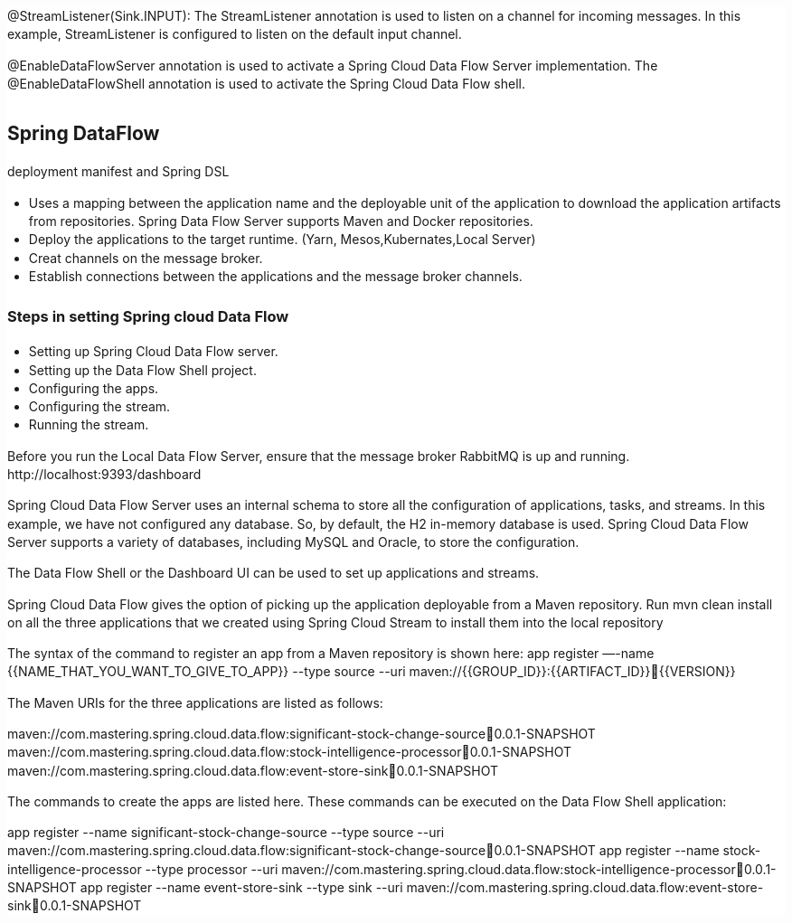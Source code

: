  @StreamListener(Sink.INPUT): The StreamListener annotation is used to listen on a channel for incoming messages. In this example, StreamListener is configured to listen on the default input channel.

@EnableDataFlowServer annotation is used to activate a Spring Cloud Data Flow Server implementation.
The @EnableDataFlowShell annotation is used to activate the Spring Cloud Data Flow shell.


 ## Spring DataFlow
  deployment manifest  and Spring DSL 
 - Uses a mapping between the application name and the deployable unit of the application to download the application artifacts from repositories. Spring Data Flow Server supports Maven and Docker repositories.
- Deploy the applications to the target runtime. (Yarn, Mesos,Kubernates,Local Server)
- Creat channels on the message broker.
- Establish connections between the applications and the message broker channels.

### Steps in setting Spring cloud Data Flow
- Setting up Spring Cloud Data Flow server.
- Setting up the Data Flow Shell project.
- Configuring the apps.
- Configuring the stream.
- Running the stream.
 
 Before you run the Local Data Flow Server, ensure that the message broker RabbitMQ is up and running.
 http://localhost:9393/dashboard
 
 Spring Cloud Data Flow Server uses an internal schema to store all the configuration of applications, tasks, and streams. In this example, we have not configured any database. So, by default, the H2 in-memory database is used. Spring Cloud Data Flow Server supports a variety of databases, including MySQL and Oracle, to store the configuration.
 
 The Data Flow Shell or the Dashboard UI can be used to set up applications and streams.
 
 Spring Cloud Data Flow gives the option of picking up the application deployable from a Maven repository. 
 Run mvn clean install on all the three applications that we created using Spring Cloud Stream to install them into the local repository
 
 The syntax of the command to register an app from a Maven repository is shown here:
app register —-name {{NAME_THAT_YOU_WANT_TO_GIVE_TO_APP}} --type source --uri maven://{{GROUP_ID}}:{{ARTIFACT_ID}}:jar:{{VERSION}}


The Maven URIs for the three applications are listed as follows:

maven://com.mastering.spring.cloud.data.flow:significant-stock-change-source:jar:0.0.1-SNAPSHOT
maven://com.mastering.spring.cloud.data.flow:stock-intelligence-processor:jar:0.0.1-SNAPSHOT
maven://com.mastering.spring.cloud.data.flow:event-store-sink:jar:0.0.1-SNAPSHOT

The commands to create the apps are listed here. These commands can be executed on the Data Flow Shell application:

app register --name significant-stock-change-source --type source --uri maven://com.mastering.spring.cloud.data.flow:significant-stock-change-source:jar:0.0.1-SNAPSHOT
app register --name stock-intelligence-processor --type processor --uri maven://com.mastering.spring.cloud.data.flow:stock-intelligence-processor:jar:0.0.1-SNAPSHOT
app register --name event-store-sink --type sink --uri maven://com.mastering.spring.cloud.data.flow:event-store-sink:jar:0.0.1-SNAPSHOT
